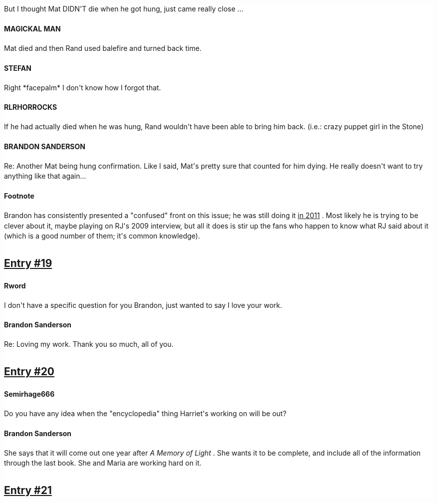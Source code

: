 But I thought Mat DIDN'T die when he got hung, just came really close ...

#### MAGICKAL MAN

Mat died and then Rand used balefire and turned back time.

#### STEFAN

Right \*facepalm\* I don't know how I forgot that.

#### RLRHORROCKS

If he had actually died when he was hung, Rand wouldn't have been able to bring him back. (i.e.: crazy puppet girl in the Stone)

#### BRANDON SANDERSON

Re: Another Mat being hung confirmation. Like I said, Mat's pretty sure that counted for him dying. He really doesn't want to try anything like that again...

#### Footnote

Brandon has consistently presented a "confused" front on this issue; he was still doing it
[in 2011](http://www.theoryland.com/intvmain.php?i=36#117)
. Most likely he is trying to be clever about it, maybe playing on RJ's 2009 interview, but all it does is stir up the fans who happen to know what RJ said about it (which is a good number of them; it's common knowledge).

## [Entry #19](https://www.theoryland.com/intvmain.php?i=541#19)

#### Rword

I don't have a specific question for you Brandon, just wanted to say I love your work.

#### Brandon Sanderson

Re: Loving my work. Thank you so much, all of you.

## [Entry #20](https://www.theoryland.com/intvmain.php?i=541#20)

#### Semirhage666

Do you have any idea when the "encyclopedia" thing Harriet's working on will be out?

#### Brandon Sanderson

She says that it will come out one year after
*A Memory of Light*
. She wants it to be complete, and include all of the information through the last book. She and Maria are working hard on it.

## [Entry #21](https://www.theoryland.com/intvmain.php?i=541#21)
